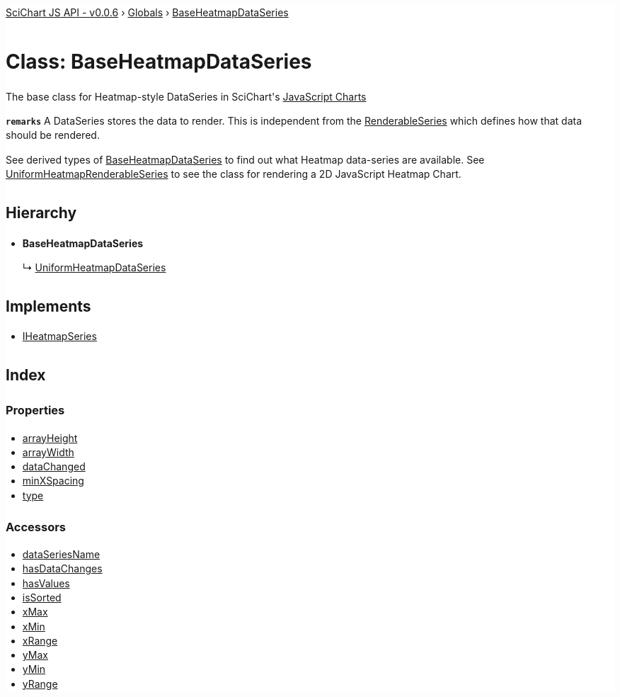 [SciChart JS API - v0.0.6](../README.md) › [Globals](../globals.md) › [BaseHeatmapDataSeries](baseheatmapdataseries.md)

# Class: BaseHeatmapDataSeries

The base class for Heatmap-style DataSeries in SciChart's
[JavaScript Charts](https://www.scichart.com/javascript-chart-features)

**`remarks`** 
A DataSeries stores the data to render. This is independent from the [RenderableSeries](../interfaces/irenderableseries.md)
which defines how that data should be rendered.

See derived types of [BaseHeatmapDataSeries](baseheatmapdataseries.md) to find out what Heatmap data-series are available.
See [UniformHeatmapRenderableSeries](uniformheatmaprenderableseries.md) to see the class for rendering a 2D JavaScript Heatmap Chart.

## Hierarchy

* **BaseHeatmapDataSeries**

  ↳ [UniformHeatmapDataSeries](uniformheatmapdataseries.md)

## Implements

* [IHeatmapSeries](../interfaces/iheatmapseries.md)

## Index

### Properties

* [arrayHeight](baseheatmapdataseries.md#arrayheight)
* [arrayWidth](baseheatmapdataseries.md#arraywidth)
* [dataChanged](baseheatmapdataseries.md#readonly-datachanged)
* [minXSpacing](baseheatmapdataseries.md#minxspacing)
* [type](baseheatmapdataseries.md#abstract-type)

### Accessors

* [dataSeriesName](baseheatmapdataseries.md#dataseriesname)
* [hasDataChanges](baseheatmapdataseries.md#hasdatachanges)
* [hasValues](baseheatmapdataseries.md#hasvalues)
* [isSorted](baseheatmapdataseries.md#issorted)
* [xMax](baseheatmapdataseries.md#xmax)
* [xMin](baseheatmapdataseries.md#xmin)
* [xRange](baseheatmapdataseries.md#xrange)
* [yMax](baseheatmapdataseries.md#ymax)
* [yMin](baseheatmapdataseries.md#ymin)
* [yRange](baseheatmapdataseries.md#yrange)
